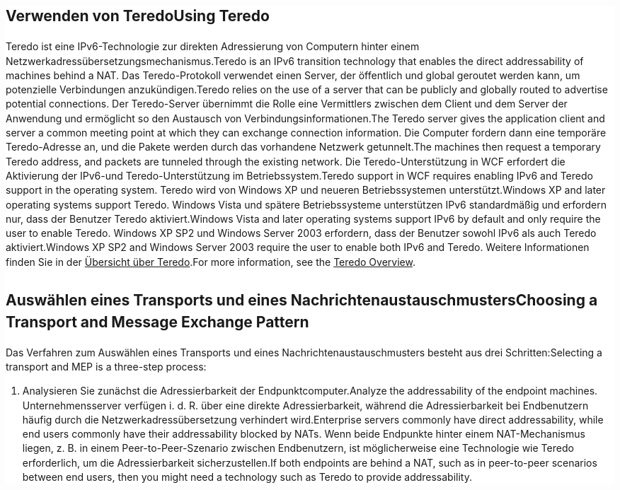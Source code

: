 ## <a name="using-teredo"></a><span data-ttu-id="a3a5d-140">Verwenden von Teredo</span><span class="sxs-lookup"><span data-stu-id="a3a5d-140">Using Teredo</span></span>  

 <span data-ttu-id="a3a5d-141">Teredo ist eine IPv6-Technologie zur direkten Adressierung von Computern hinter einem Netzwerkadressübersetzungsmechanismus.</span><span class="sxs-lookup"><span data-stu-id="a3a5d-141">Teredo is an IPv6 transition technology that enables the direct addressability of machines behind a NAT.</span></span> <span data-ttu-id="a3a5d-142">Das Teredo-Protokoll verwendet einen Server, der öffentlich und global geroutet werden kann, um potenzielle Verbindungen anzukündigen.</span><span class="sxs-lookup"><span data-stu-id="a3a5d-142">Teredo relies on the use of a server that can be publicly and globally routed to advertise potential connections.</span></span> <span data-ttu-id="a3a5d-143">Der Teredo-Server übernimmt die Rolle eine Vermittlers zwischen dem Client und dem Server der Anwendung und ermöglicht so den Austausch von Verbindungsinformationen.</span><span class="sxs-lookup"><span data-stu-id="a3a5d-143">The Teredo server gives the application client and server a common meeting point at which they can exchange connection information.</span></span> <span data-ttu-id="a3a5d-144">Die Computer fordern dann eine temporäre Teredo-Adresse an, und die Pakete werden durch das vorhandene Netzwerk getunnelt.</span><span class="sxs-lookup"><span data-stu-id="a3a5d-144">The machines then request a temporary Teredo address, and packets are tunneled through the existing network.</span></span> <span data-ttu-id="a3a5d-145">Die Teredo-Unterstützung in WCF erfordert die Aktivierung der IPv6-und Teredo-Unterstützung im Betriebssystem.</span><span class="sxs-lookup"><span data-stu-id="a3a5d-145">Teredo support in WCF requires enabling IPv6 and Teredo support in the operating system.</span></span> <span data-ttu-id="a3a5d-146">Teredo wird von Windows XP und neueren Betriebssystemen unterstützt.</span><span class="sxs-lookup"><span data-stu-id="a3a5d-146">Windows XP and later operating systems support Teredo.</span></span> <span data-ttu-id="a3a5d-147">Windows Vista und spätere Betriebssysteme unterstützen IPv6 standardmäßig und erfordern nur, dass der Benutzer Teredo aktiviert.</span><span class="sxs-lookup"><span data-stu-id="a3a5d-147">Windows Vista and later operating systems support IPv6 by default and only require the user to enable Teredo.</span></span> <span data-ttu-id="a3a5d-148">Windows XP SP2 und Windows Server 2003 erfordern, dass der Benutzer sowohl IPv6 als auch Teredo aktiviert.</span><span class="sxs-lookup"><span data-stu-id="a3a5d-148">Windows XP SP2 and Windows Server 2003 require the user to enable both IPv6 and Teredo.</span></span> <span data-ttu-id="a3a5d-149">Weitere Informationen finden Sie in der [Übersicht über Teredo](/previous-versions/windows/it-pro/windows-xp/bb457011(v=technet.10)).</span><span class="sxs-lookup"><span data-stu-id="a3a5d-149">For more information, see the [Teredo Overview](/previous-versions/windows/it-pro/windows-xp/bb457011(v=technet.10)).</span></span>  
  
## <a name="choosing-a-transport-and-message-exchange-pattern"></a><span data-ttu-id="a3a5d-150">Auswählen eines Transports und eines Nachrichtenaustauschmusters</span><span class="sxs-lookup"><span data-stu-id="a3a5d-150">Choosing a Transport and Message Exchange Pattern</span></span>  

 <span data-ttu-id="a3a5d-151">Das Verfahren zum Auswählen eines Transports und eines Nachrichtenaustauschmusters besteht aus drei Schritten:</span><span class="sxs-lookup"><span data-stu-id="a3a5d-151">Selecting a transport and MEP is a three-step process:</span></span>  
  
1. <span data-ttu-id="a3a5d-152">Analysieren Sie zunächst die Adressierbarkeit der Endpunktcomputer.</span><span class="sxs-lookup"><span data-stu-id="a3a5d-152">Analyze the addressability of the endpoint machines.</span></span> <span data-ttu-id="a3a5d-153">Unternehmensserver verfügen i. d. R. über eine direkte Adressierbarkeit, während die Adressierbarkeit bei Endbenutzern häufig durch die Netzwerkadressübersetzung verhindert wird.</span><span class="sxs-lookup"><span data-stu-id="a3a5d-153">Enterprise servers commonly have direct addressability, while end users commonly have their addressability blocked by NATs.</span></span> <span data-ttu-id="a3a5d-154">Wenn beide Endpunkte hinter einem NAT-Mechanismus liegen, z. B. in einem Peer-to-Peer-Szenario zwischen Endbenutzern, ist möglicherweise eine Technologie wie Teredo erforderlich, um die Adressierbarkeit sicherzustellen.</span><span class="sxs-lookup"><span data-stu-id="a3a5d-154">If both endpoints are behind a NAT, such as in peer-to-peer scenarios between end users, then you might need a technology such as Teredo to provide addressability.</span></span>  
  